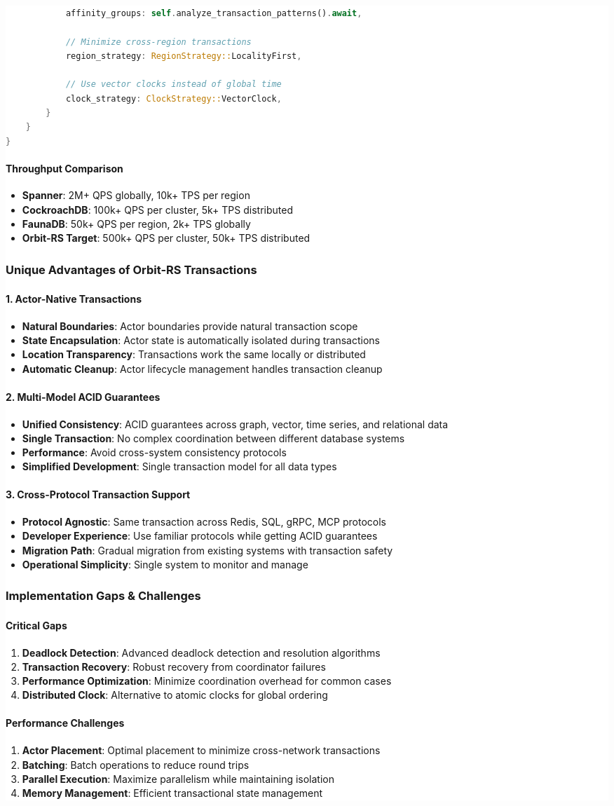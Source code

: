 ```rust
            affinity_groups: self.analyze_transaction_patterns().await,
            
            // Minimize cross-region transactions
            region_strategy: RegionStrategy::LocalityFirst,
            
            // Use vector clocks instead of global time
            clock_strategy: ClockStrategy::VectorClock,
        }
    }
}
```

#### Throughput Comparison
- **Spanner**: 2M+ QPS globally, 10k+ TPS per region
- **CockroachDB**: 100k+ QPS per cluster, 5k+ TPS distributed
- **FaunaDB**: 50k+ QPS per region, 2k+ TPS globally  
- **Orbit-RS Target**: 500k+ QPS per cluster, 50k+ TPS distributed

### Unique Advantages of Orbit-RS Transactions

#### 1. **Actor-Native Transactions**
- **Natural Boundaries**: Actor boundaries provide natural transaction scope
- **State Encapsulation**: Actor state is automatically isolated during transactions
- **Location Transparency**: Transactions work the same locally or distributed
- **Automatic Cleanup**: Actor lifecycle management handles transaction cleanup

#### 2. **Multi-Model ACID Guarantees**
- **Unified Consistency**: ACID guarantees across graph, vector, time series, and relational data
- **Single Transaction**: No complex coordination between different database systems
- **Performance**: Avoid cross-system consistency protocols
- **Simplified Development**: Single transaction model for all data types

#### 3. **Cross-Protocol Transaction Support**
- **Protocol Agnostic**: Same transaction across Redis, SQL, gRPC, MCP protocols
- **Developer Experience**: Use familiar protocols while getting ACID guarantees
- **Migration Path**: Gradual migration from existing systems with transaction safety
- **Operational Simplicity**: Single system to monitor and manage

### Implementation Gaps & Challenges

#### Critical Gaps
1. **Deadlock Detection**: Advanced deadlock detection and resolution algorithms
2. **Transaction Recovery**: Robust recovery from coordinator failures
3. **Performance Optimization**: Minimize coordination overhead for common cases
4. **Distributed Clock**: Alternative to atomic clocks for global ordering

#### Performance Challenges
1. **Actor Placement**: Optimal placement to minimize cross-network transactions
2. **Batching**: Batch operations to reduce round trips
3. **Parallel Execution**: Maximize parallelism while maintaining isolation
4. **Memory Management**: Efficient transactional state management
